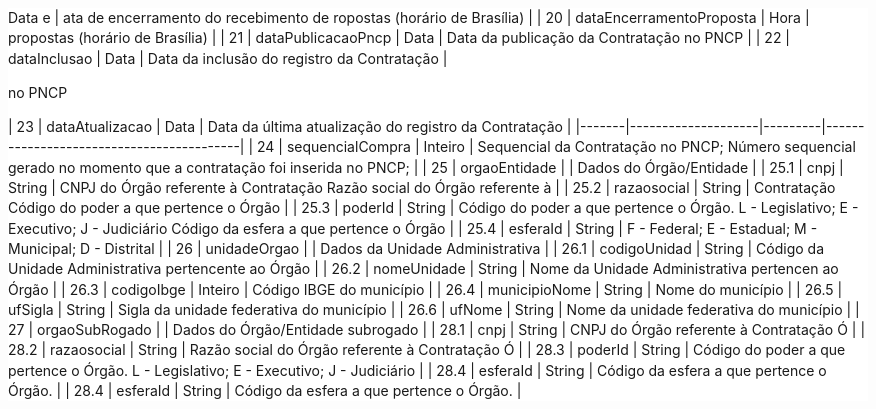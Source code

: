  Data e           | ata de encerramento do recebimento de 
 ropostas (horário de Brasília)                                             |
| 20   | dataEncerramentoProposta | Hora      | propostas (horário de Brasília)             |
| 21   | dataPublicacaoPncp       | Data      | Data da publicação da Contratação no PNCP   |
| 22   | dataInclusao             | Data      | Data da inclusão do registro da Contratação |

no PNCP

|   23  | dataAtualizacao    | Data    | Data da última atualização do registro da 
 Contratação                                          |
|-------|--------------------|---------|------------------------------------------|
|  24   | sequencialCompra   | Inteiro | Sequencial da Contratação no PNCP; Número 
 sequencial gerado no momento que a 
 contratação foi inserida no PNCP;                                          |
|  25   | orgaoEntidade      |         | Dados do Órgão/Entidade                  |
|  25.1 | cnpj               | String  | CNPJ do Órgão referente à Contratação
 Razão social do Órgão referente à                                          |
|  25.2 | razaosocial        | String  | Contratação
 Código do poder a que pertence o Órgão                                          |
|  25.3 | poderId            | String  | Código do poder a que pertence o Órgão.
 L - Legislativo; E - Executivo; J - Judiciário
 Código da esfera a que pertence o Órgão                                          |
|  25.4 | esferaId           | String  | F - Federal; E - Estadual; M - Municipal; D -
 Distrital                                          |
|  26   | unidadeOrgao       |         | Dados da Unidade Administrativa          |
|  26.1 | codigoUnidad       | String  | Código da Unidade Administrativa 
 pertencente ao Órgão                                          |
|  26.2 | nomeUnidade        | String  | Nome da Unidade Administrativa pertencen
 ao Órgão                                          |
|  26.3 | codigoIbge         | Inteiro | Código IBGE do município                 |
|  26.4 | municipioNome      | String  | Nome do município                        |
|  26.5 | ufSigla            | String  | Sigla da unidade federativa do município |
|  26.6 | ufNome             | String  | Nome da unidade federativa do município  |
|  27   | orgaoSubRogado     |         | Dados do Órgão/Entidade subrogado        |
|  28.1 | cnpj               | String  | CNPJ do Órgão referente à Contratação
 Ó                                          |
|  28.2 | razaosocial        | String  | Razão social do Órgão referente à 
 Contratação
 Ó                                          |
|  28.3 | poderId            | String  | Código do poder a que pertence o Órgão.
 L - Legislativo; E - Executivo; J - Judiciário                                          |
|  28.4 | esferaId           | String  | Código da esfera a que pertence o Órgão. |
|  28.4 | esferaId           | String  | Código da esfera a que pertence o Órgão. |
